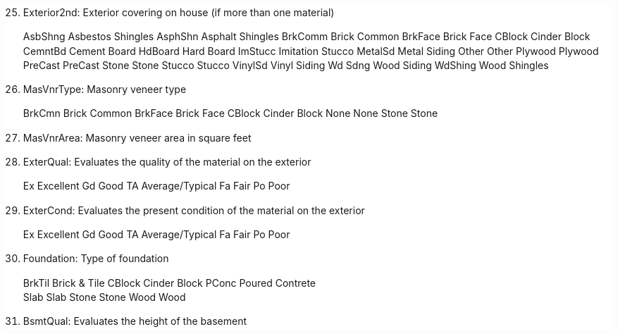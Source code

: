 25. Exterior2nd: Exterior covering on house (if more than one material)

       AsbShng	Asbestos Shingles
       AsphShn	Asphalt Shingles
       BrkComm	Brick Common
       BrkFace	Brick Face
       CBlock	  Cinder Block
       CemntBd	Cement Board
       HdBoard	Hard Board
       ImStucc	Imitation Stucco
       MetalSd	Metal Siding
       Other	  Other
       Plywood	Plywood
       PreCast	PreCast
       Stone	  Stone
       Stucco	  Stucco
       VinylSd	Vinyl Siding
       Wd Sdng	Wood Siding
       WdShing	Wood Shingles
	
26. MasVnrType: Masonry veneer type

       BrkCmn	  Brick Common
       BrkFace	Brick Face
       CBlock	  Cinder Block
       None	    None
       Stone	  Stone
	
27. MasVnrArea: Masonry veneer area in square feet

28. ExterQual: Evaluates the quality of the material on the exterior 
		
       Ex	Excellent
       Gd	Good
       TA	Average/Typical
       Fa	Fair
       Po	Poor
		
29. ExterCond: Evaluates the present condition of the material on the exterior
		
       Ex	Excellent
       Gd	Good
       TA	Average/Typical
       Fa	Fair
       Po	Poor
		
30. Foundation: Type of foundation
		
       BrkTil	 Brick & Tile
       CBlock	 Cinder Block
       PConc	 Poured Contrete	
       Slab	   Slab
       Stone	 Stone
       Wood	   Wood
		
31. BsmtQual: Evaluates the height of the basement
